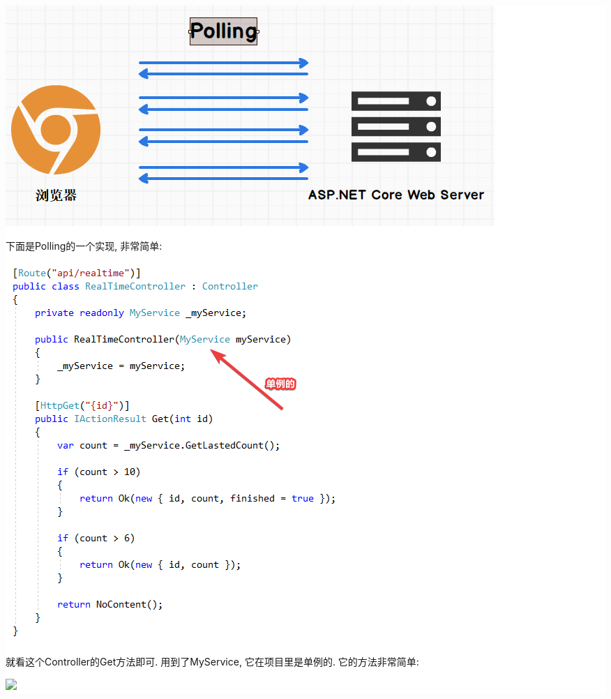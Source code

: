 ![](img\SignalR\SignalR_Polling.png)

下面是Polling的一个实现, 非常简单:

![](img\SignalR\SignalR_1.png)

就看这个Controller的Get方法即可. 用到了MyService, 它在项目里是单例的. 它的方法非常简单:

![](E:\筆記\img\SignalR\SignalR_2.png)
